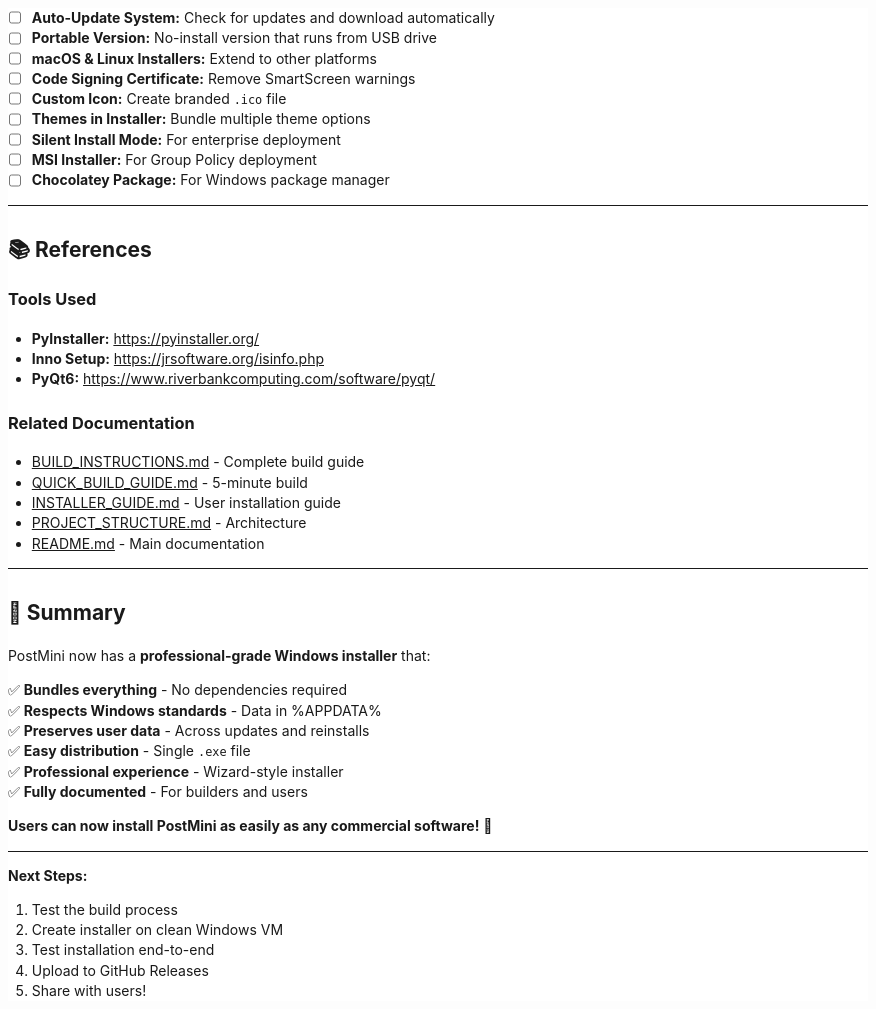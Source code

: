 - [ ] **Auto-Update System:** Check for updates and download automatically
- [ ] **Portable Version:** No-install version that runs from USB drive
- [ ] **macOS & Linux Installers:** Extend to other platforms
- [ ] **Code Signing Certificate:** Remove SmartScreen warnings
- [ ] **Custom Icon:** Create branded `.ico` file
- [ ] **Themes in Installer:** Bundle multiple theme options
- [ ] **Silent Install Mode:** For enterprise deployment
- [ ] **MSI Installer:** For Group Policy deployment
- [ ] **Chocolatey Package:** For Windows package manager

---

## 📚 References

### Tools Used

- **PyInstaller:** https://pyinstaller.org/
- **Inno Setup:** https://jrsoftware.org/isinfo.php
- **PyQt6:** https://www.riverbankcomputing.com/software/pyqt/

### Related Documentation

- [BUILD_INSTRUCTIONS.md](../BUILD_INSTRUCTIONS.md) - Complete build guide
- [QUICK_BUILD_GUIDE.md](../QUICK_BUILD_GUIDE.md) - 5-minute build
- [INSTALLER_GUIDE.md](INSTALLER_GUIDE.md) - User installation guide
- [PROJECT_STRUCTURE.md](../PROJECT_STRUCTURE.md) - Architecture
- [README.md](../README.md) - Main documentation

---

## 🎉 Summary

PostMini now has a **professional-grade Windows installer** that:

✅ **Bundles everything** - No dependencies required  
✅ **Respects Windows standards** - Data in %APPDATA%  
✅ **Preserves user data** - Across updates and reinstalls  
✅ **Easy distribution** - Single `.exe` file  
✅ **Professional experience** - Wizard-style installer  
✅ **Fully documented** - For builders and users  

**Users can now install PostMini as easily as any commercial software!** 🚀

---

**Next Steps:**
1. Test the build process
2. Create installer on clean Windows VM
3. Test installation end-to-end
4. Upload to GitHub Releases
5. Share with users!

